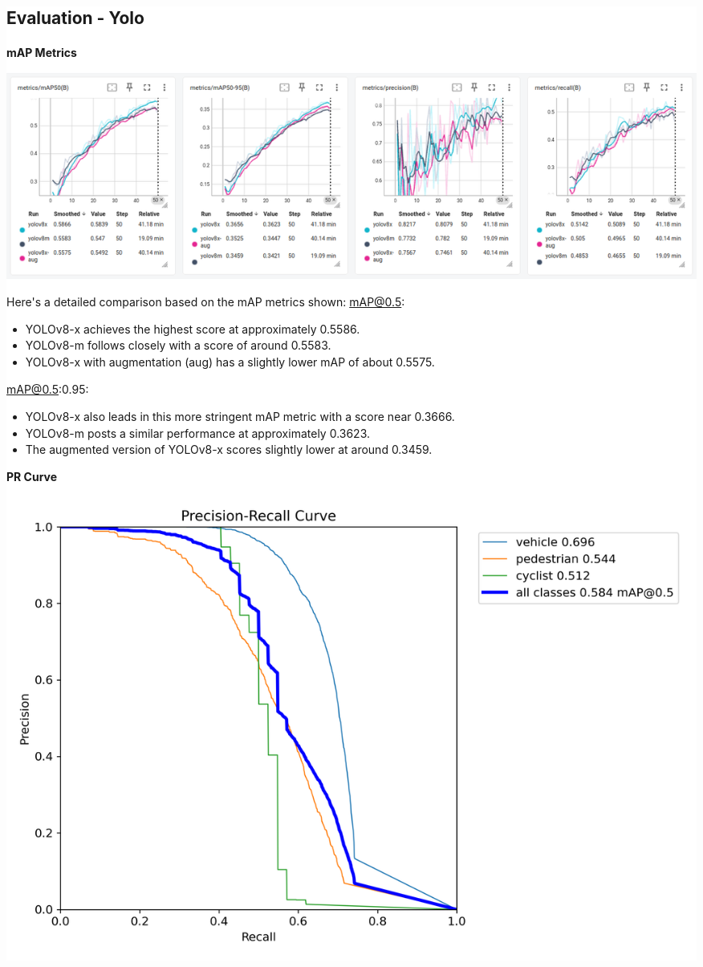 ## Evaluation - Yolo

**mAP Metrics**

![Eval mAP Metrics](figures/yolo-metrics.png)

Here's a detailed comparison based on the mAP metrics shown:
mAP@0.5:
- YOLOv8-x achieves the highest score at approximately 0.5586.
- YOLOv8-m follows closely with a score of around 0.5583.
- YOLOv8-x with augmentation (aug) has a slightly lower mAP of about 0.5575.

mAP@0.5:0.95:
- YOLOv8-x also leads in this more stringent mAP metric with a score near 0.3666.
- YOLOv8-m posts a similar performance at approximately 0.3623.
- The augmented version of YOLOv8-x scores slightly lower at around 0.3459.

**PR Curve**

![PR Curve](figures/yolo-pr_curve.png)
